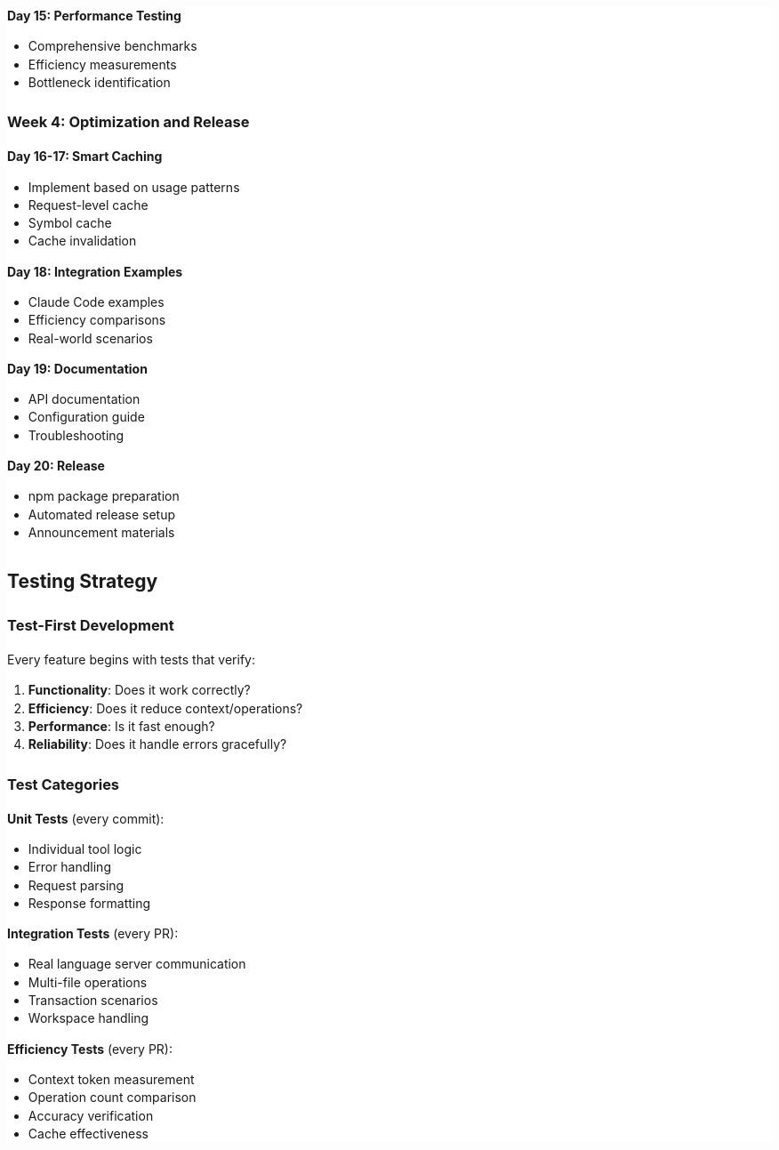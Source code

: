 **Day 15: Performance Testing**
- Comprehensive benchmarks
- Efficiency measurements
- Bottleneck identification

### Week 4: Optimization and Release

**Day 16-17: Smart Caching**
- Implement based on usage patterns
- Request-level cache
- Symbol cache
- Cache invalidation

**Day 18: Integration Examples**
- Claude Code examples
- Efficiency comparisons
- Real-world scenarios

**Day 19: Documentation**
- API documentation
- Configuration guide
- Troubleshooting

**Day 20: Release**
- npm package preparation
- Automated release setup
- Announcement materials

## Testing Strategy

### Test-First Development

Every feature begins with tests that verify:
1. **Functionality**: Does it work correctly?
2. **Efficiency**: Does it reduce context/operations?
3. **Performance**: Is it fast enough?
4. **Reliability**: Does it handle errors gracefully?

### Test Categories

**Unit Tests** (every commit):
- Individual tool logic
- Error handling
- Request parsing
- Response formatting

**Integration Tests** (every PR):
- Real language server communication
- Multi-file operations
- Transaction scenarios
- Workspace handling

**Efficiency Tests** (every PR):
- Context token measurement
- Operation count comparison
- Accuracy verification
- Cache effectiveness
